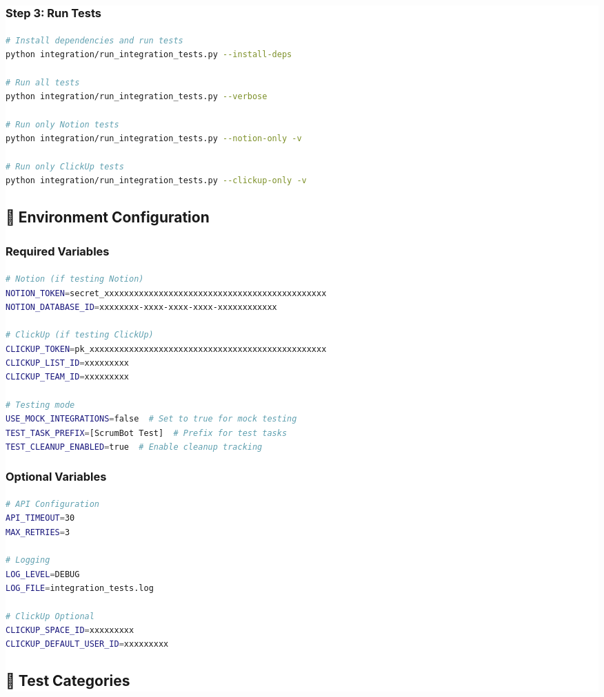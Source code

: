 ### Step 3: Run Tests
```bash
# Install dependencies and run tests
python integration/run_integration_tests.py --install-deps

# Run all tests
python integration/run_integration_tests.py --verbose

# Run only Notion tests
python integration/run_integration_tests.py --notion-only -v

# Run only ClickUp tests  
python integration/run_integration_tests.py --clickup-only -v
```

## 📝 Environment Configuration

### Required Variables
```bash
# Notion (if testing Notion)
NOTION_TOKEN=secret_xxxxxxxxxxxxxxxxxxxxxxxxxxxxxxxxxxxxxxxxxxxxx
NOTION_DATABASE_ID=xxxxxxxx-xxxx-xxxx-xxxx-xxxxxxxxxxxx

# ClickUp (if testing ClickUp)
CLICKUP_TOKEN=pk_xxxxxxxxxxxxxxxxxxxxxxxxxxxxxxxxxxxxxxxxxxxxxxxx
CLICKUP_LIST_ID=xxxxxxxxx
CLICKUP_TEAM_ID=xxxxxxxxx

# Testing mode
USE_MOCK_INTEGRATIONS=false  # Set to true for mock testing
TEST_TASK_PREFIX=[ScrumBot Test]  # Prefix for test tasks
TEST_CLEANUP_ENABLED=true  # Enable cleanup tracking
```

### Optional Variables
```bash
# API Configuration
API_TIMEOUT=30
MAX_RETRIES=3

# Logging
LOG_LEVEL=DEBUG
LOG_FILE=integration_tests.log

# ClickUp Optional
CLICKUP_SPACE_ID=xxxxxxxxx
CLICKUP_DEFAULT_USER_ID=xxxxxxxxx
```

## 🧪 Test Categories
